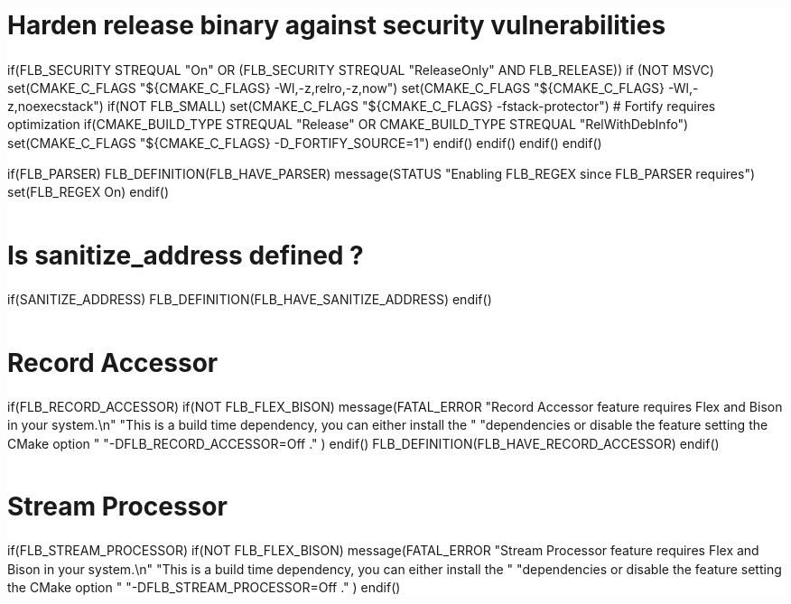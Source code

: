 # Harden release binary against security vulnerabilities
if(FLB_SECURITY STREQUAL "On" OR (FLB_SECURITY STREQUAL "ReleaseOnly" AND FLB_RELEASE))
  if (NOT MSVC)
    set(CMAKE_C_FLAGS "${CMAKE_C_FLAGS} -Wl,-z,relro,-z,now")
    set(CMAKE_C_FLAGS "${CMAKE_C_FLAGS} -Wl,-z,noexecstack")
    if(NOT FLB_SMALL)
      set(CMAKE_C_FLAGS "${CMAKE_C_FLAGS} -fstack-protector")
      # Fortify requires optimization
      if(CMAKE_BUILD_TYPE STREQUAL "Release" OR CMAKE_BUILD_TYPE STREQUAL "RelWithDebInfo")
        set(CMAKE_C_FLAGS "${CMAKE_C_FLAGS} -D_FORTIFY_SOURCE=1")
      endif()
    endif()
  endif()
endif()

if(FLB_PARSER)
  FLB_DEFINITION(FLB_HAVE_PARSER)
  message(STATUS "Enabling FLB_REGEX since FLB_PARSER requires")
  set(FLB_REGEX On)
endif()

# Is sanitize_address defined ?
if(SANITIZE_ADDRESS)
  FLB_DEFINITION(FLB_HAVE_SANITIZE_ADDRESS)
endif()

# Record Accessor
if(FLB_RECORD_ACCESSOR)
  if(NOT FLB_FLEX_BISON)
    message(FATAL_ERROR
      "Record Accessor feature requires Flex and Bison in your system.\n"
      "This is a build time dependency, you can either install the "
      "dependencies or disable the feature setting the CMake option "
      "-DFLB_RECORD_ACCESSOR=Off ."
      )
  endif()
  FLB_DEFINITION(FLB_HAVE_RECORD_ACCESSOR)
endif()

# Stream Processor
if(FLB_STREAM_PROCESSOR)
  if(NOT FLB_FLEX_BISON)
    message(FATAL_ERROR
      "Stream Processor feature requires Flex and Bison in your system.\n"
      "This is a build time dependency, you can either install the "
      "dependencies or disable the feature setting the CMake option "
      "-DFLB_STREAM_PROCESSOR=Off ."
      )
  endif()
